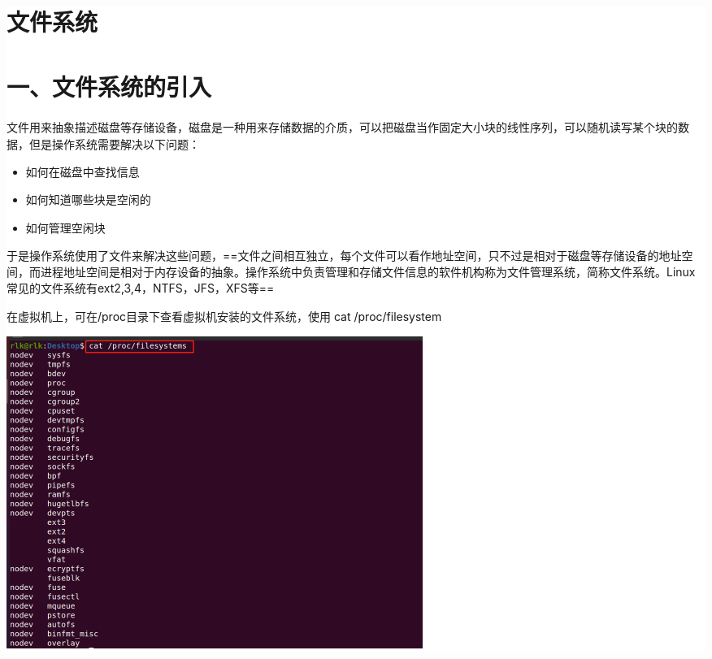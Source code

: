 # 文件系统

# 一、文件系统的引入

文件用来抽象描述磁盘等存储设备，磁盘是一种用来存储数据的介质，可以把磁盘当作固定大小块的线性序列，可以随机读写某个块的数据，但是操作系统需要解决以下问题：

- 如何在磁盘中查找信息 

- 如何知道哪些块是空闲的 

- 如何管理空闲块  

于是操作系统使用了文件来解决这些问题，==文件之间相互独立，每个文件可以看作地址空间，只不过是相对于磁盘等存储设备的地址空间，而进程地址空间是相对于内存设备的抽象。操作系统中负责管理和存储文件信息的软件机构称为文件管理系统，简称文件系统。Linux常见的文件系统有ext2,3,4，NTFS，JFS，XFS等==

在虚拟机上，可在/proc目录下查看虚拟机安装的文件系统，使用 cat /proc/filesystem

<img src=".\img\filesystem_1.png" alt="image-20240120145207694" style="zoom: 50%;" />
